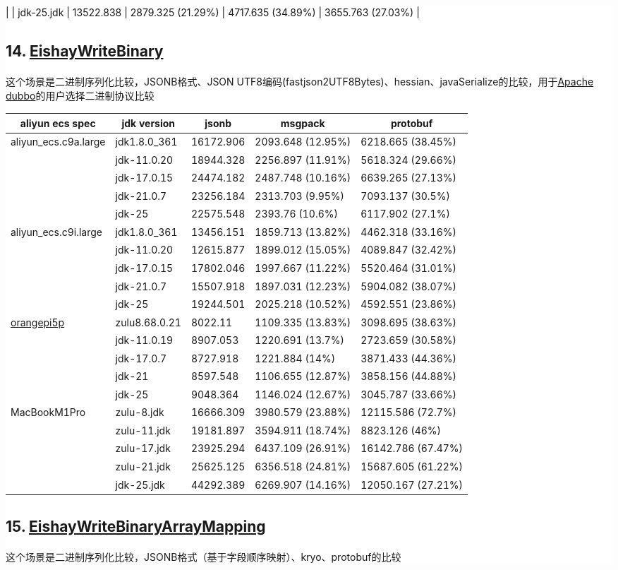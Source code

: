 |  | jdk-25.jdk	|	13522.838	|	2879.325 (21.29%)	|	4717.635 (34.89%)	|	3655.763 (27.03%) |

## 14. [EishayWriteBinary](https://github.com/alibaba/fastjson2/blob/main/benchmark/src/main/java/com/alibaba/fastjson2/benchmark/eishay/EishayWriteBinary.java)
这个场景是二进制序列化比较，JSONB格式、JSON UTF8编码(fastjson2UTF8Bytes)、hessian、javaSerialize的比较，用于[Apache dubbo](https://github.com/apache/dubbo)的用户选择二进制协议比较

| aliyun ecs spec | jdk version 	|	jsonb	|	msgpack	|	protobuf |
|-----|-----|----------|----------|-----|
| aliyun_ecs.c9a.large | jdk1.8.0_361	|	16172.906	|	2093.648 (12.95%)	|	6218.665 (38.45%) |
|  | jdk-11.0.20	|	18944.328	|	2256.897 (11.91%)	|	5618.324 (29.66%) |
|  | jdk-17.0.15	|	24474.182	|	2487.748 (10.16%)	|	6639.265 (27.13%) |
|  | jdk-21.0.7	|	23256.184	|	2313.703 (9.95%)	|	7093.137 (30.5%) |
|  | jdk-25	|	22575.548	|	2393.76 (10.6%)	|	6117.902 (27.1%) |
| aliyun_ecs.c9i.large | jdk1.8.0_361	|	13456.151	|	1859.713 (13.82%)	|	4462.318 (33.16%) |
|  | jdk-11.0.20	|	12615.877	|	1899.012 (15.05%)	|	4089.847 (32.42%) |
|  | jdk-17.0.15	|	17802.046	|	1997.667 (11.22%)	|	5520.464 (31.01%) |
|  | jdk-21.0.7	|	15507.918	|	1897.031 (12.23%)	|	5904.082 (38.07%) |
|  | jdk-25	|	19244.501	|	2025.218 (10.52%)	|	4592.551 (23.86%) |
| [orangepi5p](http://www.orangepi.org/html/hardWare/computerAndMicrocontrollers/details/Orange-Pi-5-Pro.html) | zulu8.68.0.21	|	8022.11	|	1109.335 (13.83%)	|	3098.695 (38.63%) |
|  | jdk-11.0.19	|	8907.053	|	1220.691 (13.7%)	|	2723.659 (30.58%) |
|  | jdk-17.0.7	|	8727.918	|	1221.884 (14%)	|	3871.433 (44.36%) |
|  | jdk-21	|	8597.548	|	1106.655 (12.87%)	|	3858.156 (44.88%) |
|  | jdk-25	|	9048.364	|	1146.024 (12.67%)	|	3045.787 (33.66%) |
| MacBookM1Pro | zulu-8.jdk	|	16666.309	|	3980.579 (23.88%)	|	12115.586 (72.7%) |
|  | zulu-11.jdk	|	19181.897	|	3594.911 (18.74%)	|	8823.126 (46%) |
|  | zulu-17.jdk	|	23925.294	|	6437.109 (26.91%)	|	16142.786 (67.47%) |
|  | zulu-21.jdk	|	25625.125	|	6356.518 (24.81%)	|	15687.605 (61.22%) |
|  | jdk-25.jdk	|	44292.389	|	6269.907 (14.16%)	|	12050.167 (27.21%) |

## 15. [EishayWriteBinaryArrayMapping](https://github.com/alibaba/fastjson2/blob/main/benchmark/src/main/java/com/alibaba/fastjson2/benchmark/eishay/EishayWriteBinaryArrayMapping.java)
这个场景是二进制序列化比较，JSONB格式（基于字段顺序映射）、kryo、protobuf的比较
